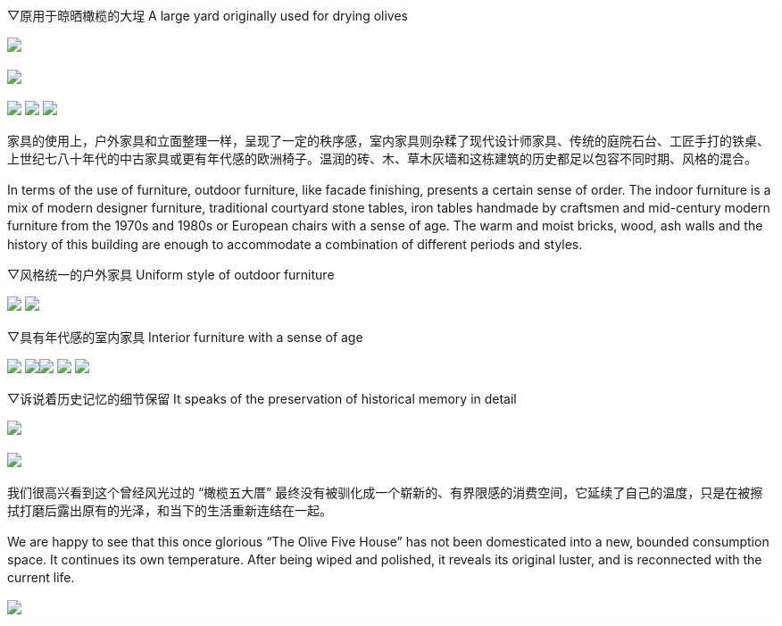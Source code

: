 ▽原用于晾晒橄榄的大埕 A large yard originally used for drying olives

[![](https://lizi.s3.bitiful.net/2024/07/37b87189ff1e137fdeb65a65dabdecd8.jpeg)](https://i.mooool.com/img/2024/04/01-30-1-bim.jpg?x-oss-process=style%2Ffull)

[![](https://lizi.s3.bitiful.net/2024/07/13449630c3c4370765f6bb327d0c0de4.jpeg)](https://i.mooool.com/img/2024/04/01-29-1-wwn-scaled.jpg?x-oss-process=style%2Ffull)

[![](https://lizi.s3.bitiful.net/2024/07/95bf636deae8e5043903286d8ed162f9.jpeg)](https://i.mooool.com/img/2024/04/01-44-jrj.jpg?x-oss-process=style%2Ffull) [![](https://lizi.s3.bitiful.net/2024/07/b33b64887144aaa4a3234ee9f28da796.jpeg)](https://i.mooool.com/img/2024/04/01-52-rys-scaled.jpg?x-oss-process=style%2Ffull) [![](https://lizi.s3.bitiful.net/2024/07/df07226c2dd42a304e79d4b87148ae37.jpeg)](https://i.mooool.com/img/2024/04/01-53-1-scaled.jpg?x-oss-process=style%2Ffull)

家具的使用上，户外家具和立面整理一样，呈现了一定的秩序感，室内家具则杂糅了现代设计师家具、传统的庭院石台、工匠手打的铁桌、上世纪七八十年代的中古家具或更有年代感的欧洲椅子。温润的砖、木、草木灰墙和这栋建筑的历史都足以包容不同时期、风格的混合。

In terms of the use of furniture, outdoor furniture, like facade finishing, presents a certain sense of order. The indoor furniture is a mix of modern designer furniture, traditional courtyard stone tables, iron tables handmade by craftsmen and mid-century modern furniture from the 1970s and 1980s or European chairs with a sense of age. The warm and moist bricks, wood, ash walls and the history of this building are enough to accommodate a combination of different periods and styles.

▽风格统一的户外家具 Uniform style of outdoor furniture

[![](https://lizi.s3.bitiful.net/2024/07/27d801532e13206ce13cfc342733d147.jpeg)](https://i.mooool.com/img/2024/04/01-51-9fl-scaled.jpg?x-oss-process=style%2Ffull) [![](https://lizi.s3.bitiful.net/2024/07/a88ec633774c8392eb3242901cfe8226.jpeg)](https://i.mooool.com/img/2024/04/01-33-gdg-scaled.jpg?x-oss-process=style%2Ffull)

▽具有年代感的室内家具 Interior furniture with a sense of age

[![](https://lizi.s3.bitiful.net/2024/07/fcb59016e6e34d96255f2ac3b2d2e148.jpeg)](https://i.mooool.com/img/2024/04/01-37-sh9-scaled.jpg?x-oss-process=style%2Ffull) [![](https://lizi.s3.bitiful.net/2024/07/99d5805f5be56c5748c9145cf52b6cd6.jpeg)](https://i.mooool.com/img/2024/04/01-43-xc4-scaled.jpg?x-oss-process=style%2Ffull)[![](https://lizi.s3.bitiful.net/2024/07/3c5c4cbddf951ce52680f5b8b79fb94b.jpeg)](https://i.mooool.com/img/2024/04/01-34-zwt-scaled.jpg?x-oss-process=style%2Ffull) [![](https://lizi.s3.bitiful.net/2024/07/d41ebd566c3c7b86c42b35e377e50ba9.jpeg)](https://i.mooool.com/img/2024/04/01-42-csd-scaled.jpg?x-oss-process=style%2Ffull) [![](https://lizi.s3.bitiful.net/2024/07/be86fba7ff7d5316ac1367af39c69f3b.jpeg)](https://i.mooool.com/img/2024/04/01-46-brb.jpg?x-oss-process=style%2Ffull)

▽诉说着历史记忆的细节保留 It speaks of the preservation of historical memory in detail

[![](https://lizi.s3.bitiful.net/2024/07/c03bc82a4e40e98093519aad611b7b4e.jpeg)](https://i.mooool.com/img/2024/04/01-40-sgo-scaled.jpg?x-oss-process=style%2Ffull)

[![](https://lizi.s3.bitiful.net/2024/07/b82c0dfda5bcf8422df91c9fdaee0baa.jpeg)](https://i.mooool.com/img/2024/04/01-49-bug-scaled.jpg?x-oss-process=style%2Ffull)

我们很高兴看到这个曾经风光过的 “橄榄五大厝” 最终没有被驯化成一个崭新的、有界限感的消费空间，它延续了自己的温度，只是在被擦拭打磨后露出原有的光泽，和当下的生活重新连结在一起。

We are happy to see that this once glorious “The Olive Five House” has not been domesticated into a new, bounded consumption space. It continues its own temperature. After being wiped and polished, it reveals its original luster, and is reconnected with the current life.

[![](https://lizi.s3.bitiful.net/2024/07/26589c87ab0b7845876715e8dc1556ef.jpeg)](https://i.mooool.com/img/2024/04/01-19-abl-scaled.jpg?x-oss-process=style%2Ffull)
